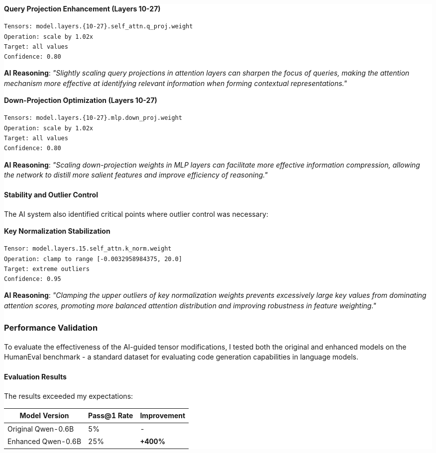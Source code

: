 **Query Projection Enhancement (Layers 10-27)**
```
Tensors: model.layers.{10-27}.self_attn.q_proj.weight
Operation: scale by 1.02x
Target: all values
Confidence: 0.80
```

**AI Reasoning**: *"Slightly scaling query projections in attention layers can sharpen the focus of queries, making the attention mechanism more effective at identifying relevant information when forming contextual representations."*

**Down-Projection Optimization (Layers 10-27)**
```
Tensors: model.layers.{10-27}.mlp.down_proj.weight  
Operation: scale by 1.02x
Target: all values
Confidence: 0.80
```

**AI Reasoning**: *"Scaling down-projection weights in MLP layers can facilitate more effective information compression, allowing the network to distill more salient features and improve efficiency of reasoning."*

#### **Stability and Outlier Control**

The AI system also identified critical points where outlier control was necessary:

**Key Normalization Stabilization**
```
Tensor: model.layers.15.self_attn.k_norm.weight
Operation: clamp to range [-0.0032958984375, 20.0]
Target: extreme outliers
Confidence: 0.95
```

**AI Reasoning**: *"Clamping the upper outliers of key normalization weights prevents excessively large key values from dominating attention scores, promoting more balanced attention distribution and improving robustness in feature weighting."*

### Performance Validation

To evaluate the effectiveness of the AI-guided tensor modifications, I tested both the original and enhanced models on the HumanEval benchmark - a standard dataset for evaluating code generation capabilities in language models.

#### **Evaluation Results**

The results exceeded my expectations:

| Model Version | Pass@1 Rate | Improvement |
|--------------|-------------|-------------|
| Original Qwen-0.6B | 5% | - |
| Enhanced Qwen-0.6B | 25% | **+400%** |
